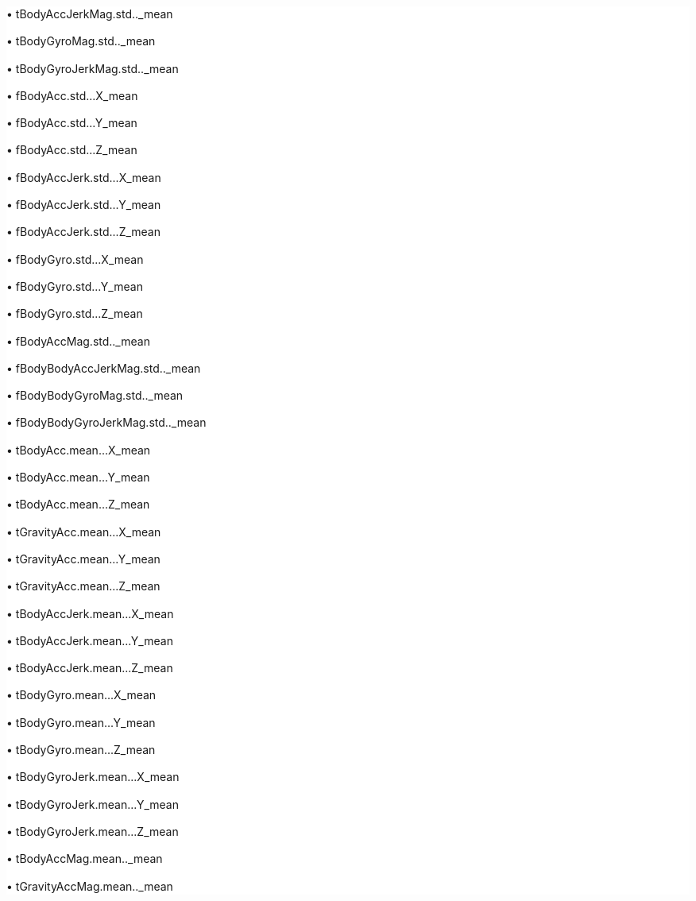 •	tBodyAccJerkMag.std.._mean

•	tBodyGyroMag.std.._mean

•	tBodyGyroJerkMag.std.._mean

•	fBodyAcc.std...X_mean

•	fBodyAcc.std...Y_mean

•	fBodyAcc.std...Z_mean

•	fBodyAccJerk.std...X_mean

•	fBodyAccJerk.std...Y_mean

•	fBodyAccJerk.std...Z_mean

•	fBodyGyro.std...X_mean

•	fBodyGyro.std...Y_mean

•	fBodyGyro.std...Z_mean

•	fBodyAccMag.std.._mean

•	fBodyBodyAccJerkMag.std.._mean

•	fBodyBodyGyroMag.std.._mean

•	fBodyBodyGyroJerkMag.std.._mean

•	tBodyAcc.mean...X_mean

•	tBodyAcc.mean...Y_mean

•	tBodyAcc.mean...Z_mean

•	tGravityAcc.mean...X_mean

•	tGravityAcc.mean...Y_mean

•	tGravityAcc.mean...Z_mean

•	tBodyAccJerk.mean...X_mean

•	tBodyAccJerk.mean...Y_mean

•	tBodyAccJerk.mean...Z_mean

•	tBodyGyro.mean...X_mean

•	tBodyGyro.mean...Y_mean

•	tBodyGyro.mean...Z_mean

•	tBodyGyroJerk.mean...X_mean

•	tBodyGyroJerk.mean...Y_mean

•	tBodyGyroJerk.mean...Z_mean

•	tBodyAccMag.mean.._mean

•	tGravityAccMag.mean.._mean
